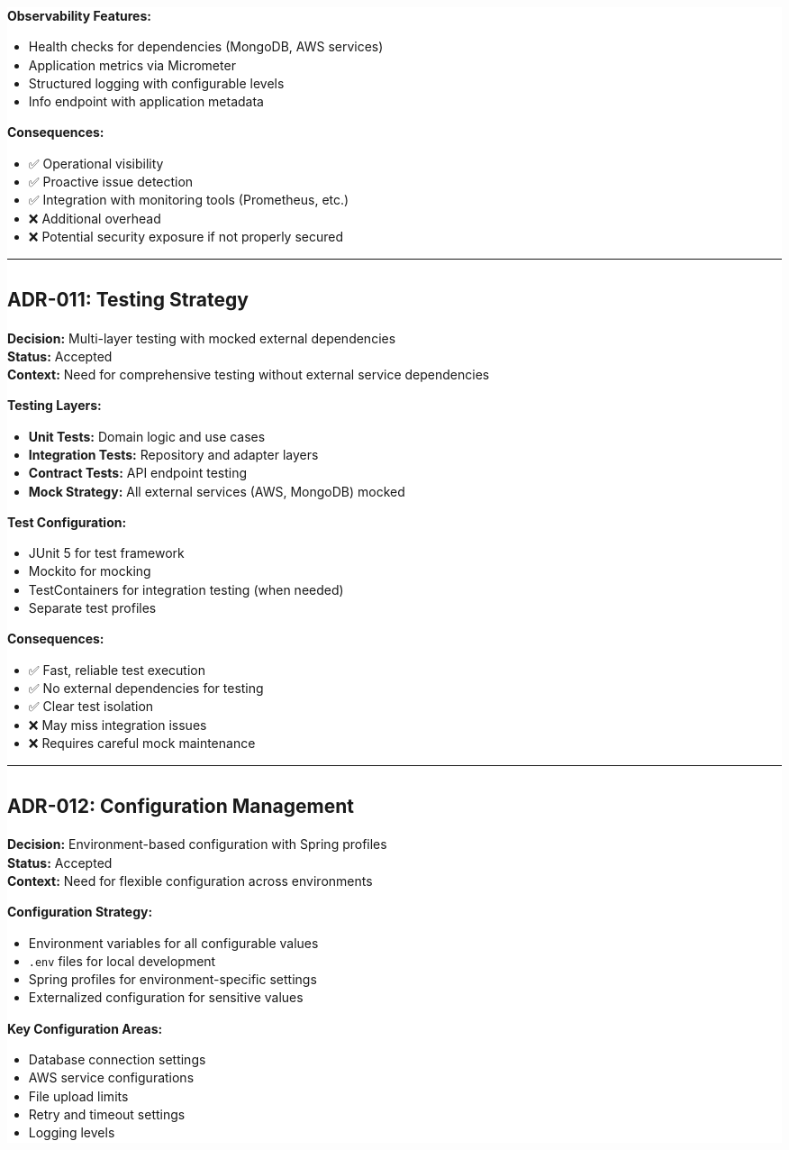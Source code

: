 **Observability Features:**
- Health checks for dependencies (MongoDB, AWS services)
- Application metrics via Micrometer
- Structured logging with configurable levels
- Info endpoint with application metadata

**Consequences:**
- ✅ Operational visibility
- ✅ Proactive issue detection
- ✅ Integration with monitoring tools (Prometheus, etc.)
- ❌ Additional overhead
- ❌ Potential security exposure if not properly secured

---

## ADR-011: Testing Strategy
**Decision:** Multi-layer testing with mocked external dependencies  
**Status:** Accepted  
**Context:** Need for comprehensive testing without external service dependencies  

**Testing Layers:**
- **Unit Tests:** Domain logic and use cases
- **Integration Tests:** Repository and adapter layers
- **Contract Tests:** API endpoint testing
- **Mock Strategy:** All external services (AWS, MongoDB) mocked

**Test Configuration:**
- JUnit 5 for test framework
- Mockito for mocking
- TestContainers for integration testing (when needed)
- Separate test profiles

**Consequences:**
- ✅ Fast, reliable test execution
- ✅ No external dependencies for testing
- ✅ Clear test isolation
- ❌ May miss integration issues
- ❌ Requires careful mock maintenance

---

## ADR-012: Configuration Management
**Decision:** Environment-based configuration with Spring profiles  
**Status:** Accepted  
**Context:** Need for flexible configuration across environments  

**Configuration Strategy:**
- Environment variables for all configurable values
- `.env` files for local development
- Spring profiles for environment-specific settings
- Externalized configuration for sensitive values

**Key Configuration Areas:**
- Database connection settings
- AWS service configurations
- File upload limits
- Retry and timeout settings
- Logging levels
